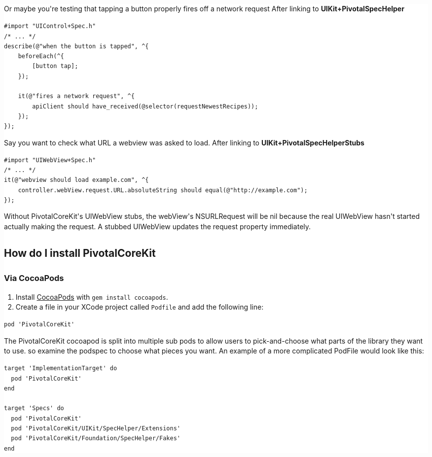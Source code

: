 Or maybe you're testing that tapping a button properly fires off a network request
After linking to **UIKit+PivotalSpecHelper**
```objc
#import "UIControl+Spec.h"
/* ... */
describe(@"when the button is tapped", ^{
    beforeEach(^{
        [button tap];
    });

    it(@"fires a network request", ^{
        apiClient should have_received(@selector(requestNewestRecipes));
    });
});
```

Say you want to check what URL a webview was asked to load.
After linking to **UIKit+PivotalSpecHelperStubs**
```objc
#import "UIWebView+Spec.h"
/* ... */
it(@"webview should load example.com", ^{
    controller.webView.request.URL.absoluteString should equal(@"http://example.com");
});
```
Without PivotalCoreKit's UIWebView stubs, the webView's NSURLRequest will be nil because the real UIWebView hasn't started actually making the request. A stubbed UIWebView updates the request property immediately.

## How do I install PivotalCoreKit
### Via CocoaPods

1. Install [CocoaPods](http://cocoapods.org/) with `gem install cocoapods`.
2. Create a file in your XCode project called `Podfile` and add the following line:

```
pod 'PivotalCoreKit'
```

The PivotalCoreKit cocoapod is split into multiple sub pods to allow users to pick-and-choose what parts of the library they want to use. so examine the podspec to choose what pieces you want.  An example of a more complicated PodFile would look like this:

```
target 'ImplementationTarget' do
  pod 'PivotalCoreKit'
end

target 'Specs' do
  pod 'PivotalCoreKit'
  pod 'PivotalCoreKit/UIKit/SpecHelper/Extensions'
  pod 'PivotalCoreKit/Foundation/SpecHelper/Fakes'
end
```
